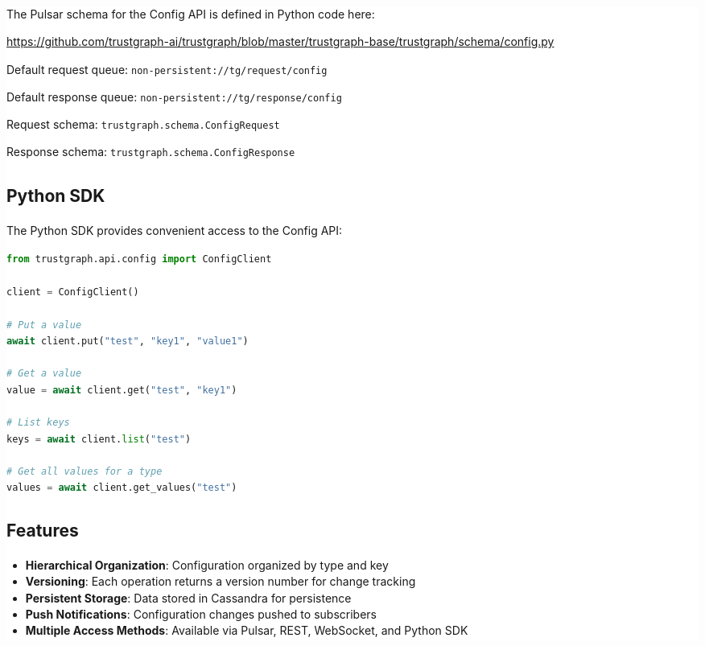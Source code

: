The Pulsar schema for the Config API is defined in Python code here:

https://github.com/trustgraph-ai/trustgraph/blob/master/trustgraph-base/trustgraph/schema/config.py

Default request queue:
`non-persistent://tg/request/config`

Default response queue:
`non-persistent://tg/response/config`

Request schema:
`trustgraph.schema.ConfigRequest`

Response schema:
`trustgraph.schema.ConfigResponse`

## Python SDK

The Python SDK provides convenient access to the Config API:

```python
from trustgraph.api.config import ConfigClient

client = ConfigClient()

# Put a value
await client.put("test", "key1", "value1")

# Get a value
value = await client.get("test", "key1")

# List keys
keys = await client.list("test")

# Get all values for a type
values = await client.get_values("test")
```

## Features

- **Hierarchical Organization**: Configuration organized by type and key
- **Versioning**: Each operation returns a version number for change tracking
- **Persistent Storage**: Data stored in Cassandra for persistence
- **Push Notifications**: Configuration changes pushed to subscribers
- **Multiple Access Methods**: Available via Pulsar, REST, WebSocket, and Python SDK
